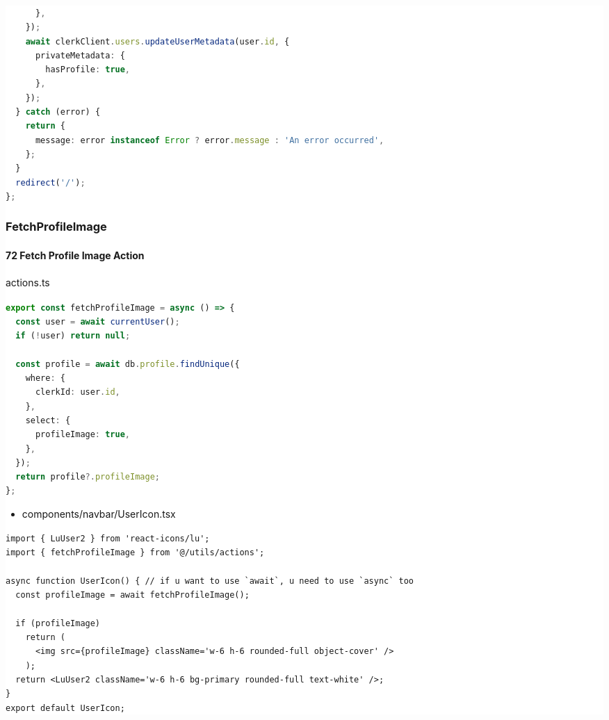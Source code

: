 ```ts
      },
    });
    await clerkClient.users.updateUserMetadata(user.id, {
      privateMetadata: {
        hasProfile: true,
      },
    });
  } catch (error) {
    return {
      message: error instanceof Error ? error.message : 'An error occurred',
    };
  }
  redirect('/');
};
```

### FetchProfileImage
#### 72 Fetch Profile Image Action

actions.ts

```ts
export const fetchProfileImage = async () => {
  const user = await currentUser();
  if (!user) return null;

  const profile = await db.profile.findUnique({
    where: {
      clerkId: user.id,
    },
    select: {
      profileImage: true,
    },
  });
  return profile?.profileImage;
};
```

- components/navbar/UserIcon.tsx

```tsx
import { LuUser2 } from 'react-icons/lu';
import { fetchProfileImage } from '@/utils/actions';

async function UserIcon() { // if u want to use `await`, u need to use `async` too
  const profileImage = await fetchProfileImage();

  if (profileImage)
    return (
      <img src={profileImage} className='w-6 h-6 rounded-full object-cover' />
    );
  return <LuUser2 className='w-6 h-6 bg-primary rounded-full text-white' />;
}
export default UserIcon;
```
